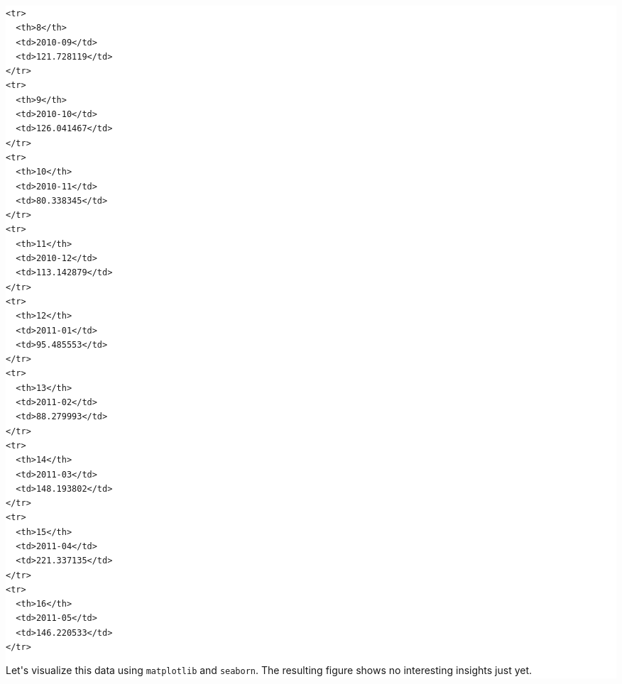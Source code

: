     <tr>
      <th>8</th>
      <td>2010-09</td>
      <td>121.728119</td>
    </tr>
    <tr>
      <th>9</th>
      <td>2010-10</td>
      <td>126.041467</td>
    </tr>
    <tr>
      <th>10</th>
      <td>2010-11</td>
      <td>80.338345</td>
    </tr>
    <tr>
      <th>11</th>
      <td>2010-12</td>
      <td>113.142879</td>
    </tr>
    <tr>
      <th>12</th>
      <td>2011-01</td>
      <td>95.485553</td>
    </tr>
    <tr>
      <th>13</th>
      <td>2011-02</td>
      <td>88.279993</td>
    </tr>
    <tr>
      <th>14</th>
      <td>2011-03</td>
      <td>148.193802</td>
    </tr>
    <tr>
      <th>15</th>
      <td>2011-04</td>
      <td>221.337135</td>
    </tr>
    <tr>
      <th>16</th>
      <td>2011-05</td>
      <td>146.220533</td>
    </tr>
  </tbody>
</table>
</div>



Let's visualize this data using `matplotlib` and `seaborn`. The resulting figure shows no interesting insights just yet.
